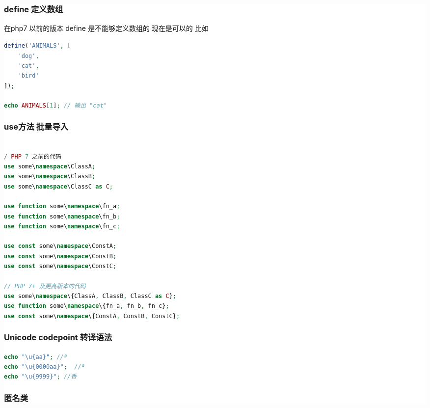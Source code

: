 

### define 定义数组


在php7 以前的版本 define 是不能够定义数组的 现在是可以的 比如

```php
define('ANIMALS', [
    'dog',
    'cat',
    'bird'
]);

echo ANIMALS[1]; // 输出 "cat"
```



### use方法 批量导入

```php

/ PHP 7 之前的代码
use some\namespace\ClassA;
use some\namespace\ClassB;
use some\namespace\ClassC as C;

use function some\namespace\fn_a;
use function some\namespace\fn_b;
use function some\namespace\fn_c;

use const some\namespace\ConstA;
use const some\namespace\ConstB;
use const some\namespace\ConstC;

// PHP 7+ 及更高版本的代码
use some\namespace\{ClassA, ClassB, ClassC as C};
use function some\namespace\{fn_a, fn_b, fn_c};
use const some\namespace\{ConstA, ConstB, ConstC};
```



### Unicode codepoint 转译语法

```php
echo "\u{aa}"; //ª
echo "\u{0000aa}";  //ª  
echo "\u{9999}"; //香


```



### 匿名类
